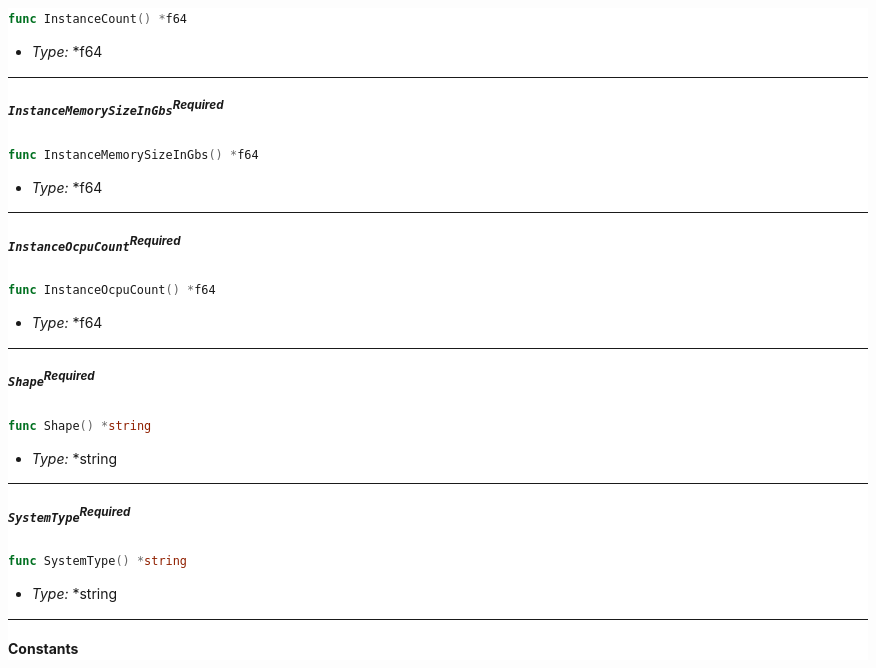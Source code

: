 ```go
func InstanceCount() *f64
```

- *Type:* *f64

---

##### `InstanceMemorySizeInGbs`<sup>Required</sup> <a name="InstanceMemorySizeInGbs" id="rhizo-co-terraform-provider-oci.psqlDbSystem.PsqlDbSystem.property.instanceMemorySizeInGbs"></a>

```go
func InstanceMemorySizeInGbs() *f64
```

- *Type:* *f64

---

##### `InstanceOcpuCount`<sup>Required</sup> <a name="InstanceOcpuCount" id="rhizo-co-terraform-provider-oci.psqlDbSystem.PsqlDbSystem.property.instanceOcpuCount"></a>

```go
func InstanceOcpuCount() *f64
```

- *Type:* *f64

---

##### `Shape`<sup>Required</sup> <a name="Shape" id="rhizo-co-terraform-provider-oci.psqlDbSystem.PsqlDbSystem.property.shape"></a>

```go
func Shape() *string
```

- *Type:* *string

---

##### `SystemType`<sup>Required</sup> <a name="SystemType" id="rhizo-co-terraform-provider-oci.psqlDbSystem.PsqlDbSystem.property.systemType"></a>

```go
func SystemType() *string
```

- *Type:* *string

---

#### Constants <a name="Constants" id="Constants"></a>
